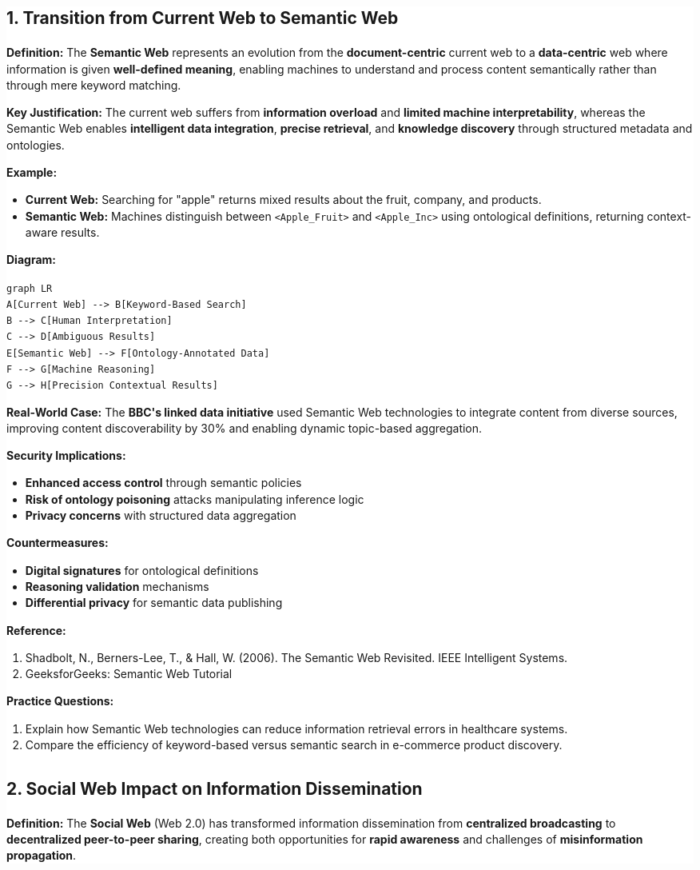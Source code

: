 ## 1. Transition from Current Web to Semantic Web

**Definition:** The **Semantic Web** represents an evolution from the **document-centric** current web to a **data-centric** web where information is given **well-defined meaning**, enabling machines to understand and process content semantically rather than through mere keyword matching.

**Key Justification:** The current web suffers from **information overload** and **limited machine interpretability**, whereas the Semantic Web enables **intelligent data integration**, **precise retrieval**, and **knowledge discovery** through structured metadata and ontologies.

**Example:** 
- **Current Web:** Searching for "apple" returns mixed results about the fruit, company, and products.
- **Semantic Web:** Machines distinguish between `<Apple_Fruit>` and `<Apple_Inc>` using ontological definitions, returning context-aware results.

**Diagram:**
```mermaid
graph LR
A[Current Web] --> B[Keyword-Based Search]
B --> C[Human Interpretation]
C --> D[Ambiguous Results]
E[Semantic Web] --> F[Ontology-Annotated Data]
F --> G[Machine Reasoning]
G --> H[Precision Contextual Results]
```

**Real-World Case:** The **BBC's linked data initiative** used Semantic Web technologies to integrate content from diverse sources, improving content discoverability by 30% and enabling dynamic topic-based aggregation.

**Security Implications:** 
- **Enhanced access control** through semantic policies
- **Risk of ontology poisoning** attacks manipulating inference logic
- **Privacy concerns** with structured data aggregation

**Countermeasures:** 
- **Digital signatures** for ontological definitions
- **Reasoning validation** mechanisms
- **Differential privacy** for semantic data publishing

**Reference:** 
1. Shadbolt, N., Berners-Lee, T., & Hall, W. (2006). The Semantic Web Revisited. IEEE Intelligent Systems.
2. GeeksforGeeks: Semantic Web Tutorial

**Practice Questions:**
1. Explain how Semantic Web technologies can reduce information retrieval errors in healthcare systems.
2. Compare the efficiency of keyword-based versus semantic search in e-commerce product discovery.

## 2. Social Web Impact on Information Dissemination

**Definition:** The **Social Web** (Web 2.0) has transformed information dissemination from **centralized broadcasting** to **decentralized peer-to-peer sharing**, creating both opportunities for **rapid awareness** and challenges of **misinformation propagation**.
